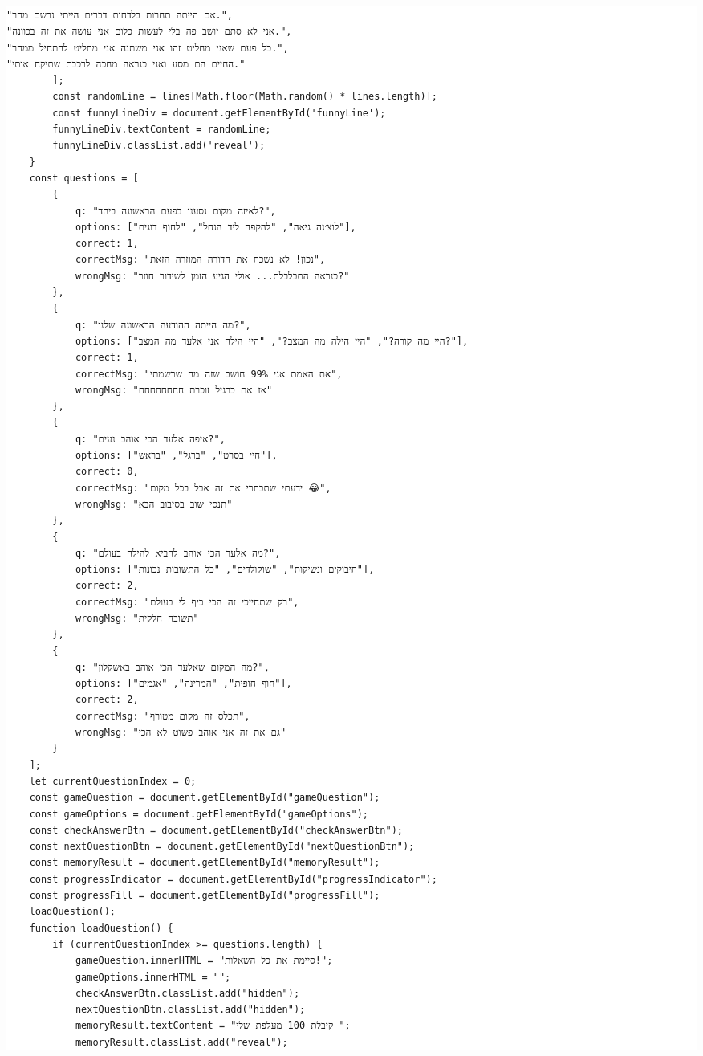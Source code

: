     "אם הייתה תחרות בלדחות דברים הייתי נרשם מחר.",
    "אני לא סתם יושב פה בלי לעשות כלום אני עושה את זה בכוונה.",
    "כל פעם שאני מחליט זהו אני משתנה אני מחליט להתחיל ממחר.",
    "החיים הם מסע ואני כנראה מחכה לרכבת שתיקח אותי."
            ];
            const randomLine = lines[Math.floor(Math.random() * lines.length)];
            const funnyLineDiv = document.getElementById('funnyLine');
            funnyLineDiv.textContent = randomLine;
            funnyLineDiv.classList.add('reveal');
        }
        const questions = [
            {
                q: "לאיזה מקום נסענו בפעם הראשונה ביחד?",
                options: ["לוצ׳נה גיאה", "להקפה ליד הנחל", "לחוף דוגית"],
                correct: 1,
                correctMsg: "נכון! לא נשכח את הדורה המוזרה הזאת",
                wrongMsg: "כנראה התבלבלת... אולי הגיע הזמן לשידור חוזר?"
            },
            {
                q: "מה הייתה ההודעה הראשונה שלנו?",
                options: ["היי מה קורה?", "היי הילה מה המצב?", "היי הילה אני אלעד מה המצב?"],
                correct: 1,
                correctMsg: "את האמת אני 99% חושב שזה מה שרשמתי",
                wrongMsg: "אז את כרגיל זוכרת חחחחחחחח"
            },
            {
                q: "איפה אלעד הכי אוהב נעים?",
                options: ["חיי בסרט", "ברגל", "בראש"],
                correct: 0,
                correctMsg: "ידעתי שתבחרי את זה אבל בכל מקום 😂",
                wrongMsg: "תנסי שוב בסיבוב הבא"
            },
            {
                q: "מה אלעד הכי אוהב להביא להילה בעולם?",
                options: ["חיבוקים ונשיקות", "שוקולדים", "כל התשובות נכונות"],
                correct: 2,
                correctMsg: "רק שתחייכי זה הכי כיף לי בעולם",
                wrongMsg: "תשובה חלקית"
            },
            {
                q: "מה המקום שאלעד הכי אוהב באשקלון?",
                options: ["חוף חופית", "המרינה", "אגמים"],
                correct: 2,
                correctMsg: "תכלס זה מקום מטורף",
                wrongMsg: "גם את זה אני אוהב פשוט לא הכי"
            }
        ];
        let currentQuestionIndex = 0;
        const gameQuestion = document.getElementById("gameQuestion");
        const gameOptions = document.getElementById("gameOptions");
        const checkAnswerBtn = document.getElementById("checkAnswerBtn");
        const nextQuestionBtn = document.getElementById("nextQuestionBtn");
        const memoryResult = document.getElementById("memoryResult");
        const progressIndicator = document.getElementById("progressIndicator");
        const progressFill = document.getElementById("progressFill");
        loadQuestion();
        function loadQuestion() {
            if (currentQuestionIndex >= questions.length) {
                gameQuestion.innerHTML = "סיימת את כל השאלות!";
                gameOptions.innerHTML = "";
                checkAnswerBtn.classList.add("hidden");
                nextQuestionBtn.classList.add("hidden");
                memoryResult.textContent = "קיבלת 100 מעלפת שלי ";
                memoryResult.classList.add("reveal");